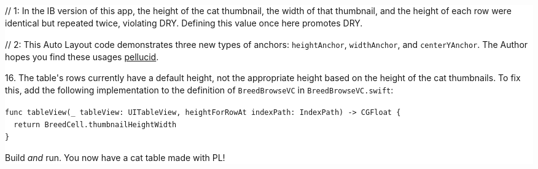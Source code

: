 // 1: In the IB version of this app, the height of the cat thumbnail, the width of that thumbnail, and the height of each row were identical but repeated twice, violating DRY. Defining this value once here promotes DRY.

// 2: This Auto Layout code demonstrates three new types of anchors: `heightAnchor`, `widthAnchor`, and `centerYAnchor`. The Author hopes you find these usages [pellucid](https://blogging.com/ten-dollar-copy-words/).

16\. The table's rows currently have a default height, not the appropriate height based on the height of the cat thumbnails. To fix this, add the following implementation to the definition of `BreedBrowseVC` in `BreedBrowseVC.swift`:

```
func tableView(_ tableView: UITableView, heightForRowAt indexPath: IndexPath) -> CGFloat {
  return BreedCell.thumbnailHeightWidth
}
```

Build _and_ run. You now have a cat table made with PL!
